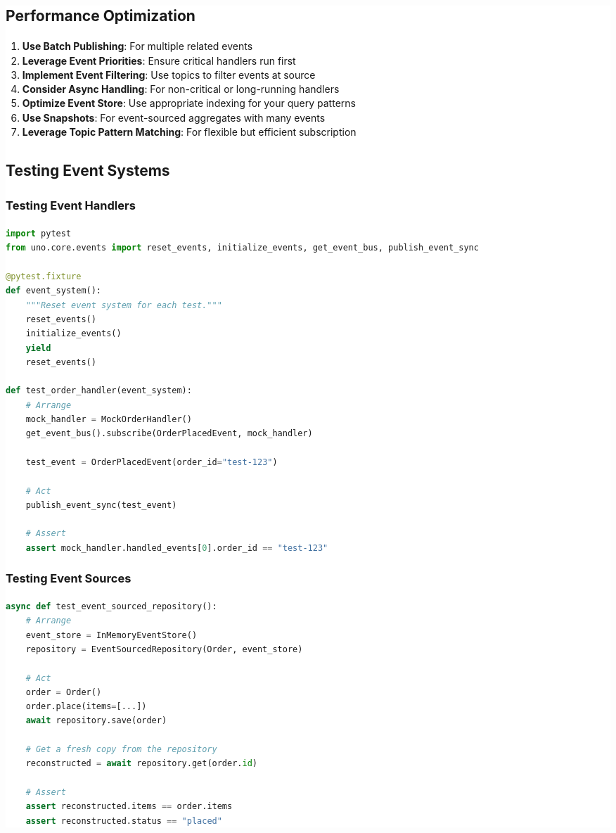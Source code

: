 ## Performance Optimization

1. **Use Batch Publishing**: For multiple related events
2. **Leverage Event Priorities**: Ensure critical handlers run first
3. **Implement Event Filtering**: Use topics to filter events at source
4. **Consider Async Handling**: For non-critical or long-running handlers
5. **Optimize Event Store**: Use appropriate indexing for your query patterns
6. **Use Snapshots**: For event-sourced aggregates with many events
7. **Leverage Topic Pattern Matching**: For flexible but efficient subscription

## Testing Event Systems

### Testing Event Handlers

```python
import pytest
from uno.core.events import reset_events, initialize_events, get_event_bus, publish_event_sync

@pytest.fixture
def event_system():
    """Reset event system for each test."""
    reset_events()
    initialize_events()
    yield
    reset_events()

def test_order_handler(event_system):
    # Arrange
    mock_handler = MockOrderHandler()
    get_event_bus().subscribe(OrderPlacedEvent, mock_handler)
    
    test_event = OrderPlacedEvent(order_id="test-123")
    
    # Act
    publish_event_sync(test_event)
    
    # Assert
    assert mock_handler.handled_events[0].order_id == "test-123"
```

### Testing Event Sources

```python
async def test_event_sourced_repository():
    # Arrange
    event_store = InMemoryEventStore()
    repository = EventSourcedRepository(Order, event_store)
    
    # Act
    order = Order()
    order.place(items=[...])
    await repository.save(order)
    
    # Get a fresh copy from the repository
    reconstructed = await repository.get(order.id)
    
    # Assert
    assert reconstructed.items == order.items
    assert reconstructed.status == "placed"
```
